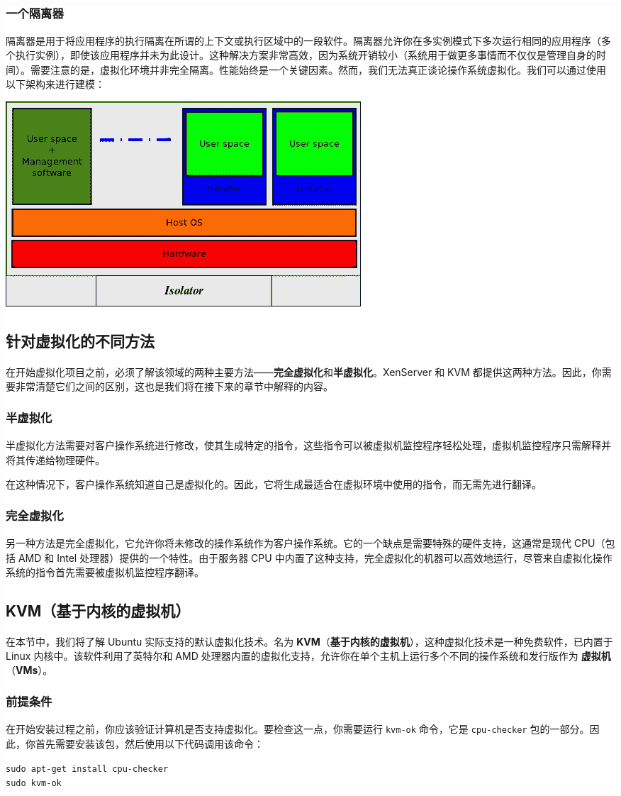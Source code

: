 ### 一个隔离器

隔离器是用于将应用程序的执行隔离在所谓的上下文或执行区域中的一段软件。隔离器允许你在多实例模式下多次运行相同的应用程序（多个执行实例），即使该应用程序并未为此设计。这种解决方案非常高效，因为系统开销较小（系统用于做更多事情而不仅仅是管理自身的时间）。需要注意的是，虚拟化环境并非完全隔离。性能始终是一个关键因素。然而，我们无法真正谈论操作系统虚拟化。我们可以通过使用以下架构来进行建模：

![隔离器](img/B04800_05_03.jpg)

## 针对虚拟化的不同方法

在开始虚拟化项目之前，必须了解该领域的两种主要方法——**完全虚拟化**和**半虚拟化**。XenServer 和 KVM 都提供这两种方法。因此，你需要非常清楚它们之间的区别，这也是我们将在接下来的章节中解释的内容。

### 半虚拟化

半虚拟化方法需要对客户操作系统进行修改，使其生成特定的指令，这些指令可以被虚拟机监控程序轻松处理，虚拟机监控程序只需解释并将其传递给物理硬件。

在这种情况下，客户操作系统知道自己是虚拟化的。因此，它将生成最适合在虚拟环境中使用的指令，而无需先进行翻译。

### 完全虚拟化

另一种方法是完全虚拟化，它允许你将未修改的操作系统作为客户操作系统。它的一个缺点是需要特殊的硬件支持，这通常是现代 CPU（包括 AMD 和 Intel 处理器）提供的一个特性。由于服务器 CPU 中内置了这种支持，完全虚拟化的机器可以高效地运行，尽管来自虚拟化操作系统的指令首先需要被虚拟机监控程序翻译。

## KVM（基于内核的虚拟机）

在本节中，我们将了解 Ubuntu 实际支持的默认虚拟化技术。名为 **KVM**（**基于内核的虚拟机**），这种虚拟化技术是一种免费软件，已内置于 Linux 内核中。该软件利用了英特尔和 AMD 处理器内置的虚拟化支持，允许你在单个主机上运行多个不同的操作系统和发行版作为 **虚拟机**（**VMs**）。

### 前提条件

在开始安装过程之前，你应该验证计算机是否支持虚拟化。要检查这一点，你需要运行 `kvm-ok` 命令，它是 `cpu-checker` 包的一部分。因此，你首先需要安装该包，然后使用以下代码调用该命令：

```
sudo apt-get install cpu-checker
sudo kvm-ok

```
